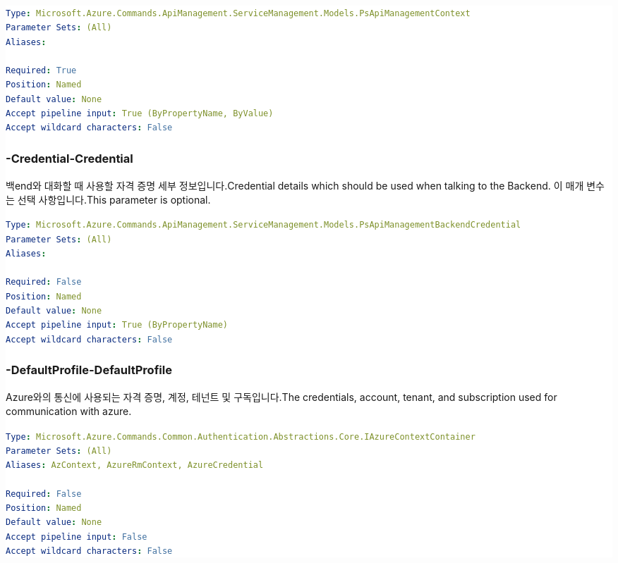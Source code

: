 ```yaml
Type: Microsoft.Azure.Commands.ApiManagement.ServiceManagement.Models.PsApiManagementContext
Parameter Sets: (All)
Aliases:

Required: True
Position: Named
Default value: None
Accept pipeline input: True (ByPropertyName, ByValue)
Accept wildcard characters: False
```

### <span data-ttu-id="403ec-118">-Credential</span><span class="sxs-lookup"><span data-stu-id="403ec-118">-Credential</span></span>
<span data-ttu-id="403ec-119">백end와 대화할 때 사용할 자격 증명 세부 정보입니다.</span><span class="sxs-lookup"><span data-stu-id="403ec-119">Credential details which should be used when talking to the Backend.</span></span>
<span data-ttu-id="403ec-120">이 매개 변수는 선택 사항입니다.</span><span class="sxs-lookup"><span data-stu-id="403ec-120">This parameter is optional.</span></span>

```yaml
Type: Microsoft.Azure.Commands.ApiManagement.ServiceManagement.Models.PsApiManagementBackendCredential
Parameter Sets: (All)
Aliases:

Required: False
Position: Named
Default value: None
Accept pipeline input: True (ByPropertyName)
Accept wildcard characters: False
```

### <span data-ttu-id="403ec-121">-DefaultProfile</span><span class="sxs-lookup"><span data-stu-id="403ec-121">-DefaultProfile</span></span>
<span data-ttu-id="403ec-122">Azure와의 통신에 사용되는 자격 증명, 계정, 테넌트 및 구독입니다.</span><span class="sxs-lookup"><span data-stu-id="403ec-122">The credentials, account, tenant, and subscription used for communication with azure.</span></span>

```yaml
Type: Microsoft.Azure.Commands.Common.Authentication.Abstractions.Core.IAzureContextContainer
Parameter Sets: (All)
Aliases: AzContext, AzureRmContext, AzureCredential

Required: False
Position: Named
Default value: None
Accept pipeline input: False
Accept wildcard characters: False
```
